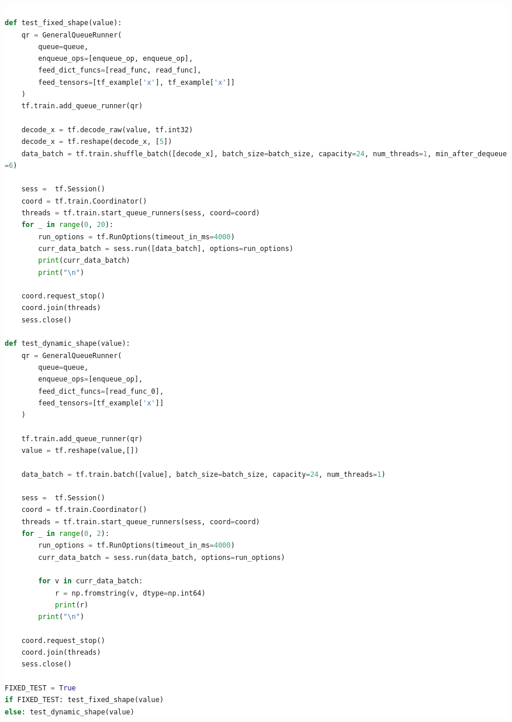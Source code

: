 ```python

def test_fixed_shape(value):
    qr = GeneralQueueRunner(
        queue=queue,
        enqueue_ops=[enqueue_op, enqueue_op],
        feed_dict_funcs=[read_func, read_func],
        feed_tensors=[tf_example['x'], tf_example['x']]
    )
    tf.train.add_queue_runner(qr)

    decode_x = tf.decode_raw(value, tf.int32)
    decode_x = tf.reshape(decode_x, [5])
    data_batch = tf.train.shuffle_batch([decode_x], batch_size=batch_size, capacity=24, num_threads=1, min_after_dequeue=6)

    sess =  tf.Session()
    coord = tf.train.Coordinator()
    threads = tf.train.start_queue_runners(sess, coord=coord)
    for _ in range(0, 20):
        run_options = tf.RunOptions(timeout_in_ms=4000)
        curr_data_batch = sess.run([data_batch], options=run_options)
        print(curr_data_batch)
        print("\n")

    coord.request_stop()
    coord.join(threads)
    sess.close()

def test_dynamic_shape(value):
    qr = GeneralQueueRunner(
        queue=queue,
        enqueue_ops=[enqueue_op],
        feed_dict_funcs=[read_func_0],
        feed_tensors=[tf_example['x']]
    )

    tf.train.add_queue_runner(qr)
    value = tf.reshape(value,[])

    data_batch = tf.train.batch([value], batch_size=batch_size, capacity=24, num_threads=1)

    sess =  tf.Session()
    coord = tf.train.Coordinator()
    threads = tf.train.start_queue_runners(sess, coord=coord)
    for _ in range(0, 2):
        run_options = tf.RunOptions(timeout_in_ms=4000)
        curr_data_batch = sess.run(data_batch, options=run_options)

        for v in curr_data_batch:
            r = np.fromstring(v, dtype=np.int64)
            print(r)
        print("\n")

    coord.request_stop()
    coord.join(threads)
    sess.close()

FIXED_TEST = True
if FIXED_TEST: test_fixed_shape(value)
else: test_dynamic_shape(value)

```